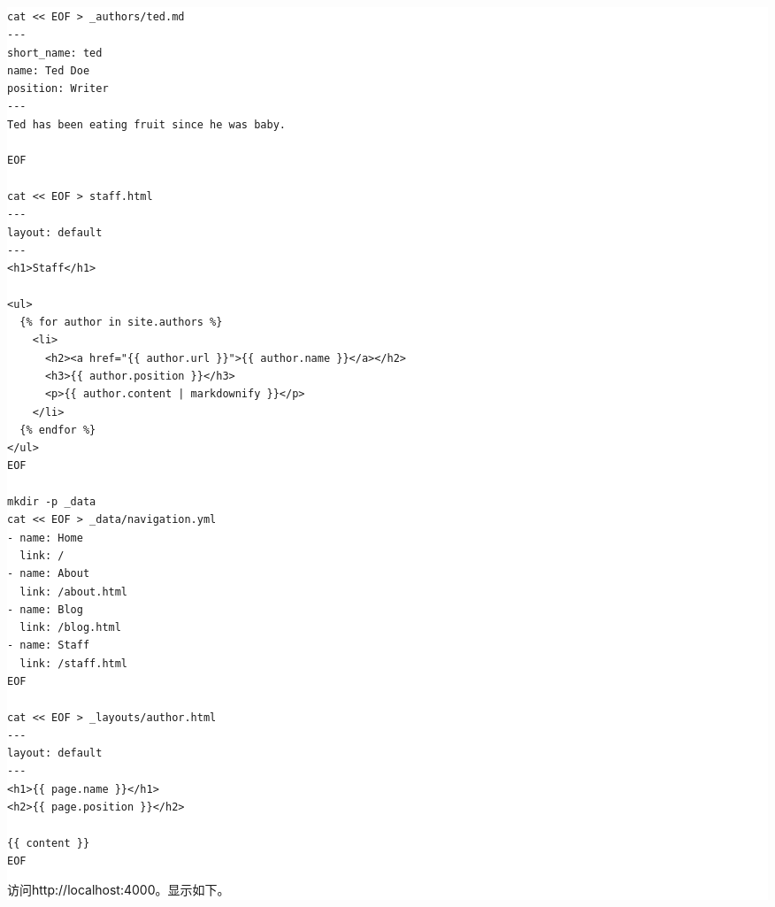 ~~~shell
cat << EOF > _authors/ted.md
---
short_name: ted
name: Ted Doe
position: Writer
---
Ted has been eating fruit since he was baby.

EOF

cat << EOF > staff.html
---
layout: default
---
<h1>Staff</h1>

<ul>
  {% for author in site.authors %}
    <li>
      <h2><a href="{{ author.url }}">{{ author.name }}</a></h2>
      <h3>{{ author.position }}</h3>
      <p>{{ author.content | markdownify }}</p>
    </li>
  {% endfor %}
</ul>
EOF

mkdir -p _data
cat << EOF > _data/navigation.yml
- name: Home
  link: /
- name: About
  link: /about.html
- name: Blog
  link: /blog.html
- name: Staff
  link: /staff.html
EOF

cat << EOF > _layouts/author.html
---
layout: default
---
<h1>{{ page.name }}</h1>
<h2>{{ page.position }}</h2>

{{ content }}
EOF
~~~

访问http://localhost:4000。显示如下。
